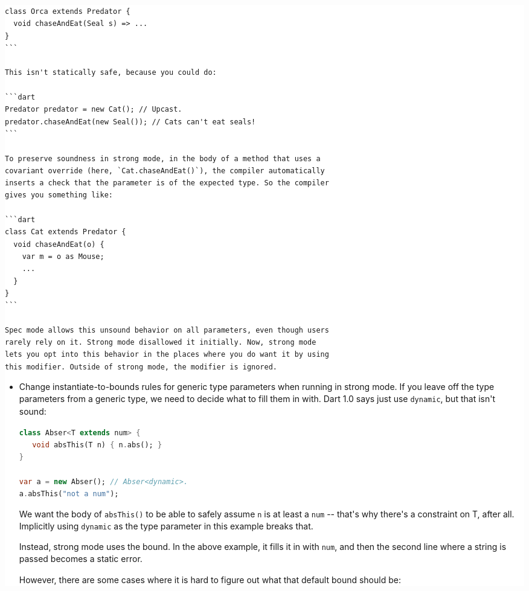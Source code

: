     class Orca extends Predator {
      void chaseAndEat(Seal s) => ...
    }
    ```

    This isn't statically safe, because you could do:

    ```dart
    Predator predator = new Cat(); // Upcast.
    predator.chaseAndEat(new Seal()); // Cats can't eat seals!
    ```

    To preserve soundness in strong mode, in the body of a method that uses a
    covariant override (here, `Cat.chaseAndEat()`), the compiler automatically
    inserts a check that the parameter is of the expected type. So the compiler
    gives you something like:

    ```dart
    class Cat extends Predator {
      void chaseAndEat(o) {
        var m = o as Mouse;
        ...
      }
    }
    ```

    Spec mode allows this unsound behavior on all parameters, even though users
    rarely rely on it. Strong mode disallowed it initially. Now, strong mode
    lets you opt into this behavior in the places where you do want it by using
    this modifier. Outside of strong mode, the modifier is ignored.

  * Change instantiate-to-bounds rules for generic type parameters when running
    in strong mode. If you leave off the type parameters from a generic type, we
    need to decide what to fill them in with.  Dart 1.0 says just use `dynamic`,
    but that isn't sound:

    ```dart
    class Abser<T extends num> {
       void absThis(T n) { n.abs(); }
    }

    var a = new Abser(); // Abser<dynamic>.
    a.absThis("not a num");
    ```

    We want the body of `absThis()` to be able to safely assume `n` is at
    least a `num` -- that's why there's a constraint on T, after all. Implicitly
    using `dynamic` as the type parameter in this example breaks that.

    Instead, strong mode uses the bound. In the above example, it fills it in
    with `num`, and then the second line where a string is passed becomes a
    static error.

    However, there are some cases where it is hard to figure out what that
    default bound should be:
